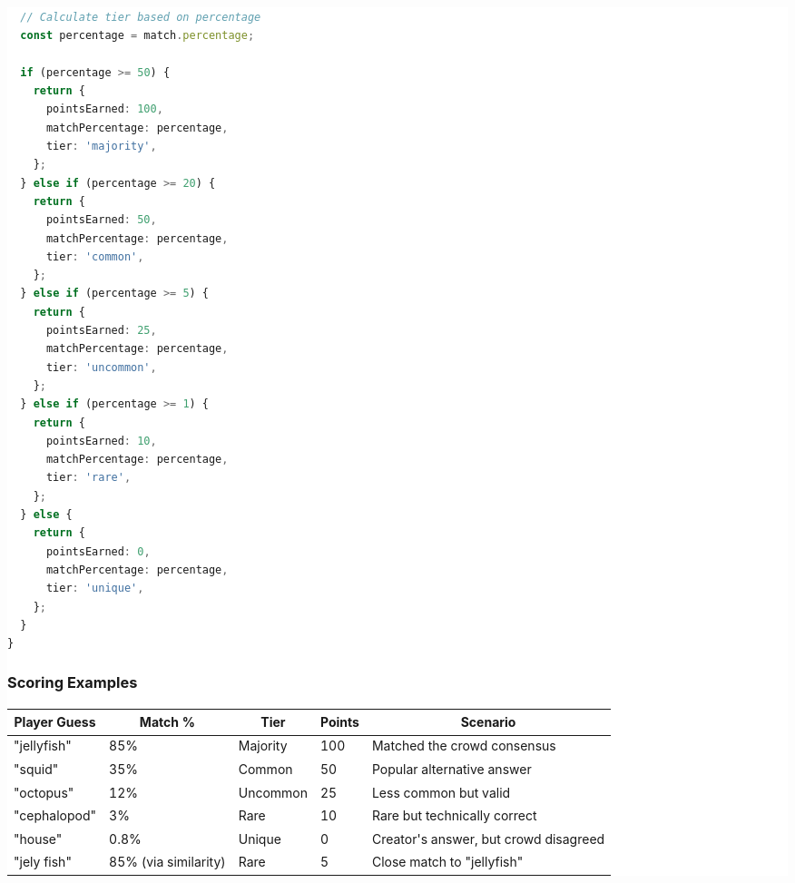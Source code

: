 ```typescript
  // Calculate tier based on percentage
  const percentage = match.percentage;

  if (percentage >= 50) {
    return {
      pointsEarned: 100,
      matchPercentage: percentage,
      tier: 'majority',
    };
  } else if (percentage >= 20) {
    return {
      pointsEarned: 50,
      matchPercentage: percentage,
      tier: 'common',
    };
  } else if (percentage >= 5) {
    return {
      pointsEarned: 25,
      matchPercentage: percentage,
      tier: 'uncommon',
    };
  } else if (percentage >= 1) {
    return {
      pointsEarned: 10,
      matchPercentage: percentage,
      tier: 'rare',
    };
  } else {
    return {
      pointsEarned: 0,
      matchPercentage: percentage,
      tier: 'unique',
    };
  }
}
```

### Scoring Examples

| Player Guess | Match % | Tier | Points | Scenario |
|--------------|---------|------|--------|----------|
| "jellyfish" | 85% | Majority | 100 | Matched the crowd consensus |
| "squid" | 35% | Common | 50 | Popular alternative answer |
| "octopus" | 12% | Uncommon | 25 | Less common but valid |
| "cephalopod" | 3% | Rare | 10 | Rare but technically correct |
| "house" | 0.8% | Unique | 0 | Creator's answer, but crowd disagreed |
| "jely fish" | 85% (via similarity) | Rare | 5 | Close match to "jellyfish" |
